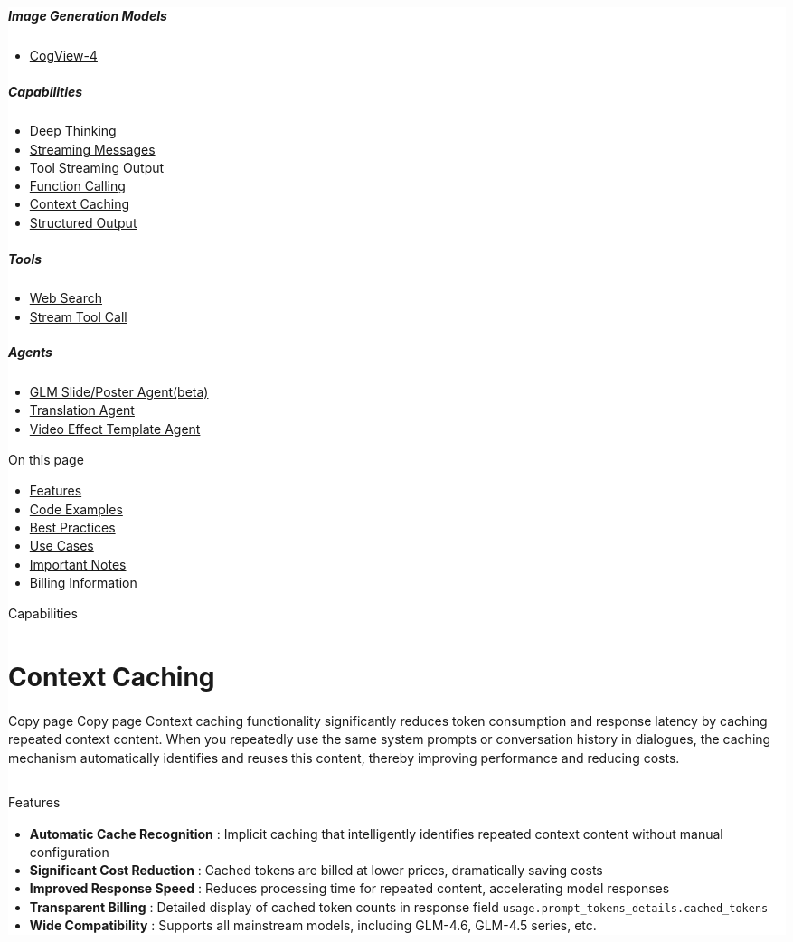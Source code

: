 
##### Image Generation Models
  * [CogView-4](https://docs.z.ai/guides/image/cogview-4)


##### Capabilities
  * [Deep Thinking](https://docs.z.ai/guides/capabilities/thinking)
  * [Streaming Messages](https://docs.z.ai/guides/capabilities/streaming)
  * [Tool Streaming Output](https://docs.z.ai/guides/capabilities/stream-tool)
  * [Function Calling](https://docs.z.ai/guides/capabilities/function-calling)
  * [Context Caching](https://docs.z.ai/guides/capabilities/cache)
  * [Structured Output](https://docs.z.ai/guides/capabilities/struct-output)


##### Tools
  * [Web Search](https://docs.z.ai/guides/tools/web-search)
  * [Stream Tool Call](https://docs.z.ai/guides/tools/stream-tool)


##### Agents
  * [GLM Slide/Poster Agent(beta)](https://docs.z.ai/guides/agents/slide)
  * [Translation Agent](https://docs.z.ai/guides/agents/translation)
  * [Video Effect Template Agent](https://docs.z.ai/guides/agents/video-template)


On this page
  * [Features](https://docs.z.ai/guides/capabilities/cache#features)
  * [Code Examples](https://docs.z.ai/guides/capabilities/cache#code-examples)
  * [Best Practices](https://docs.z.ai/guides/capabilities/cache#best-practices)
  * [Use Cases](https://docs.z.ai/guides/capabilities/cache#use-cases)
  * [Important Notes](https://docs.z.ai/guides/capabilities/cache#important-notes)
  * [Billing Information](https://docs.z.ai/guides/capabilities/cache#billing-information)


Capabilities
# Context Caching
Copy page
Copy page
Context caching functionality significantly reduces token consumption and response latency by caching repeated context content. When you repeatedly use the same system prompts or conversation history in dialogues, the caching mechanism automatically identifies and reuses this content, thereby improving performance and reducing costs.
##
[​](https://docs.z.ai/guides/capabilities/cache#features)
Features
  * **Automatic Cache Recognition** : Implicit caching that intelligently identifies repeated context content without manual configuration
  * **Significant Cost Reduction** : Cached tokens are billed at lower prices, dramatically saving costs
  * **Improved Response Speed** : Reduces processing time for repeated content, accelerating model responses
  * **Transparent Billing** : Detailed display of cached token counts in response field `usage.prompt_tokens_details.cached_tokens`
  * **Wide Compatibility** : Supports all mainstream models, including GLM-4.6, GLM-4.5 series, etc.
